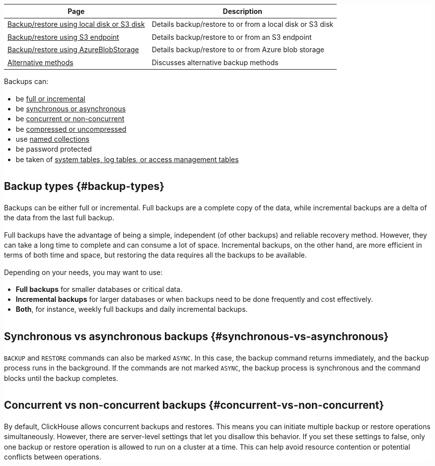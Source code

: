 | Page                                                             | Description                                               |
|------------------------------------------------------------------|-----------------------------------------------------------|
| [Backup/restore using local disk or S3 disk](./01_local_disk.md) | Details backup/restore to or from a local disk or S3 disk |
| [Backup/restore using S3 endpoint](./02_s3_endpoint.md)          | Details backup/restore to or from an S3 endpoint          |
| [Backup/restore using AzureBlobStorage](./03_s3_disk.md)       | Details backup/restore to or from Azure blob storage      |
| [Alternative methods](./04_alternative_methods.md)               | Discusses alternative backup methods                      |        

Backups can:
- be [full or incremental](#backup-types)
- be [synchronous or asynchronous](#synchronous-vs-asynchronous)
- be [concurrent or non-concurrent](#concurrent-vs-non-concurrent)
- be [compressed or uncompressed](#compressed-vs-uncompressed)
- use [named collections](#using-named-collections)
- be password protected
- be taken of [system tables, log tables, or access management tables](#system-backups)

## Backup types {#backup-types}

Backups can be either full or incremental. Full backups are a complete copy of the 
data, while incremental backups are a delta of the data from the last full backup.

Full backups have the advantage of being a simple, independent (of other backups)
and reliable recovery method. However, they can take a long time to complete and
can consume a lot of space. Incremental backups, on the other hand, are more 
efficient in terms of both time and space, but restoring the data requires all
the backups to be available.

Depending on your needs, you may want to use:
- **Full backups** for smaller databases or critical data.
- **Incremental backups** for larger databases or when backups need to be done frequently and cost effectively.
- **Both**, for instance, weekly full backups and daily incremental backups.

## Synchronous vs asynchronous backups {#synchronous-vs-asynchronous}

`BACKUP` and `RESTORE` commands can also be marked `ASYNC`. In this case, the 
backup command returns immediately, and the backup process runs in the background.
If the commands are not marked `ASYNC`, the backup process is synchronous and
the command blocks until the backup completes.

## Concurrent vs non-concurrent backups {#concurrent-vs-non-concurrent}

By default, ClickHouse allows concurrent backups and restores. This means you 
can initiate multiple backup or restore operations simultaneously. However, 
there are server-level settings that let you disallow this behavior. If you set
these settings to false, only one backup or restore operation is allowed to run 
on a cluster at a time. This can help avoid resource contention or potential 
conflicts between operations.

